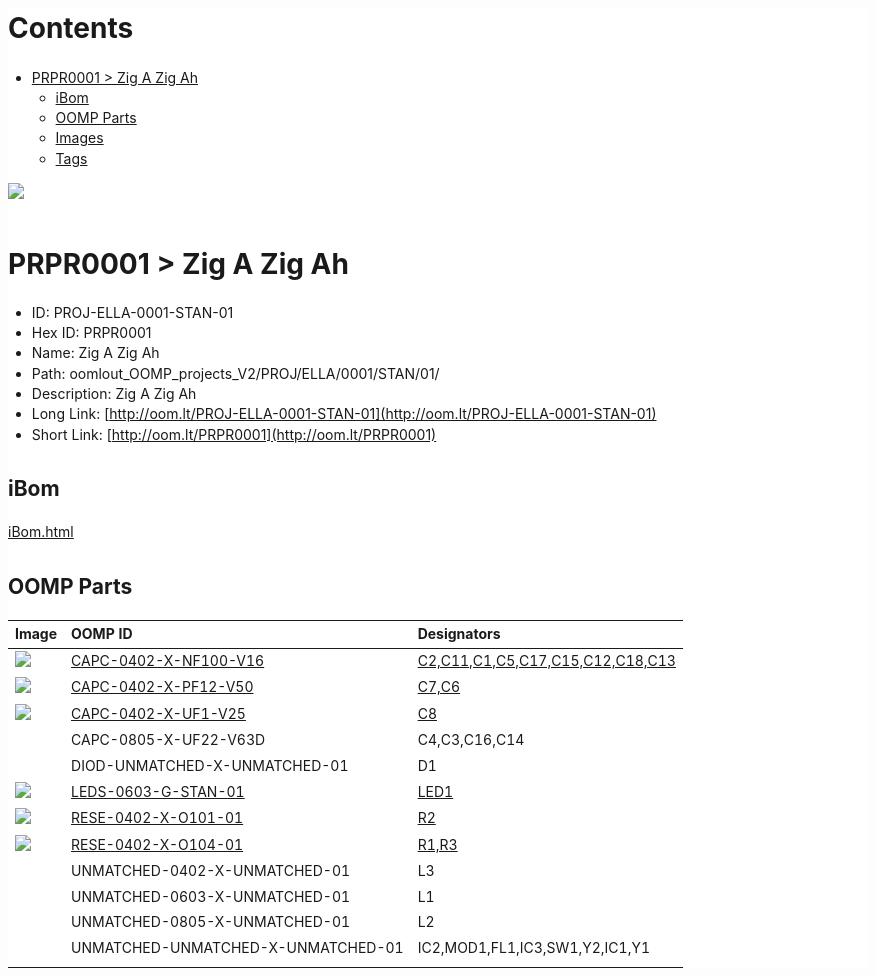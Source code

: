 



Contents
========

* [PRPR0001 > Zig A Zig Ah](#prpr0001--zig-a-zig-ah)
	* [iBom](#ibom)
	* [OOMP Parts](#oomp-parts)
	* [Images](#images)
	* [Tags](#tags)
  
![][im]
# PRPR0001 > Zig A Zig Ah

- ID: PROJ-ELLA-0001-STAN-01
- Hex ID: PRPR0001
- Name: Zig A Zig Ah
- Path: oomlout_OOMP_projects_V2/PROJ/ELLA/0001/STAN/01/
- Description: Zig A Zig Ah
- Long Link: [http://oom.lt/PROJ-ELLA-0001-STAN-01](http://oom.lt/PROJ-ELLA-0001-STAN-01)
- Short Link: [http://oom.lt/PRPR0001](http://oom.lt/PRPR0001)

## iBom
  
[iBom.html](https://htmlpreview.github.io/?https://github.com/oomlout/oomlout_OOMP_projects_V2/blob/main/PROJ/ELLA/0001/STAN/01/ibom.html)
## OOMP Parts
  

|Image|OOMP ID|Designators|
| :--- | :--- | :--- |
|[![](https://raw.githubusercontent.com/oomlout/oomlout_OOMP_parts_V2/main/CAPC/0402/X/NF100/V16/image_140.jpg)](https://github.com/oomlout/oomlout_OOMP_parts_V2/tree/main/CAPC/0402/X/NF100/V16/)|[CAPC-0402-X-NF100-V16](https://github.com/oomlout/oomlout_OOMP_parts_V2/tree/main/CAPC/0402/X/NF100/V16/)|[C2,C11,C1,C5,C17,C15,C12,C18,C13](https://github.com/oomlout/oomlout_OOMP_parts_V2/tree/main/CAPC/0402/X/NF100/V16/)|
|[![](https://raw.githubusercontent.com/oomlout/oomlout_OOMP_parts_V2/main/CAPC/0402/X/PF12/V50/image_140.jpg)](https://github.com/oomlout/oomlout_OOMP_parts_V2/tree/main/CAPC/0402/X/PF12/V50/)|[CAPC-0402-X-PF12-V50](https://github.com/oomlout/oomlout_OOMP_parts_V2/tree/main/CAPC/0402/X/PF12/V50/)|[C7,C6](https://github.com/oomlout/oomlout_OOMP_parts_V2/tree/main/CAPC/0402/X/PF12/V50/)|
|[![](https://raw.githubusercontent.com/oomlout/oomlout_OOMP_parts_V2/main/CAPC/0402/X/UF1/V25/image_140.jpg)](https://github.com/oomlout/oomlout_OOMP_parts_V2/tree/main/CAPC/0402/X/UF1/V25/)|[CAPC-0402-X-UF1-V25](https://github.com/oomlout/oomlout_OOMP_parts_V2/tree/main/CAPC/0402/X/UF1/V25/)|[C8](https://github.com/oomlout/oomlout_OOMP_parts_V2/tree/main/CAPC/0402/X/UF1/V25/)|
|![]()|CAPC-0805-X-UF22-V63D|C4,C3,C16,C14|
|![]()|DIOD-UNMATCHED-X-UNMATCHED-01|D1|
|[![](https://raw.githubusercontent.com/oomlout/oomlout_OOMP_parts_V2/main/LEDS/0603/G/STAN/01/image_140.jpg)](https://github.com/oomlout/oomlout_OOMP_parts_V2/tree/main/LEDS/0603/G/STAN/01/)|[LEDS-0603-G-STAN-01](https://github.com/oomlout/oomlout_OOMP_parts_V2/tree/main/LEDS/0603/G/STAN/01/)|[LED1](https://github.com/oomlout/oomlout_OOMP_parts_V2/tree/main/LEDS/0603/G/STAN/01/)|
|[![](https://raw.githubusercontent.com/oomlout/oomlout_OOMP_parts_V2/main/RESE/0402/X/O101/01/image_140.jpg)](https://github.com/oomlout/oomlout_OOMP_parts_V2/tree/main/RESE/0402/X/O101/01/)|[RESE-0402-X-O101-01](https://github.com/oomlout/oomlout_OOMP_parts_V2/tree/main/RESE/0402/X/O101/01/)|[R2](https://github.com/oomlout/oomlout_OOMP_parts_V2/tree/main/RESE/0402/X/O101/01/)|
|[![](https://raw.githubusercontent.com/oomlout/oomlout_OOMP_parts_V2/main/RESE/0402/X/O104/01/image_140.jpg)](https://github.com/oomlout/oomlout_OOMP_parts_V2/tree/main/RESE/0402/X/O104/01/)|[RESE-0402-X-O104-01](https://github.com/oomlout/oomlout_OOMP_parts_V2/tree/main/RESE/0402/X/O104/01/)|[R1,R3](https://github.com/oomlout/oomlout_OOMP_parts_V2/tree/main/RESE/0402/X/O104/01/)|
|![]()|UNMATCHED-0402-X-UNMATCHED-01|L3|
|![]()|UNMATCHED-0603-X-UNMATCHED-01|L1|
|![]()|UNMATCHED-0805-X-UNMATCHED-01|L2|
|![]()|UNMATCHED-UNMATCHED-X-UNMATCHED-01|IC2,MOD1,FL1,IC3,SW1,Y2,IC1,Y1|
||||


[im]: kicadPcb3d_450.png